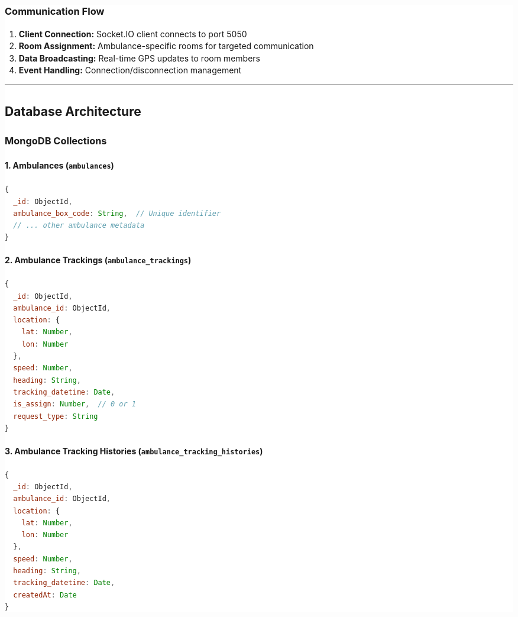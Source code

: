 ### Communication Flow
1. **Client Connection:** Socket.IO client connects to port 5050
2. **Room Assignment:** Ambulance-specific rooms for targeted communication
3. **Data Broadcasting:** Real-time GPS updates to room members
4. **Event Handling:** Connection/disconnection management

---

## Database Architecture

### MongoDB Collections

#### 1. Ambulances (`ambulances`)
```javascript
{
  _id: ObjectId,
  ambulance_box_code: String,  // Unique identifier
  // ... other ambulance metadata
}
```

#### 2. Ambulance Trackings (`ambulance_trackings`)
```javascript
{
  _id: ObjectId,
  ambulance_id: ObjectId,
  location: {
    lat: Number,
    lon: Number
  },
  speed: Number,
  heading: String,
  tracking_datetime: Date,
  is_assign: Number,  // 0 or 1
  request_type: String
}
```

#### 3. Ambulance Tracking Histories (`ambulance_tracking_histories`)
```javascript
{
  _id: ObjectId,
  ambulance_id: ObjectId,
  location: {
    lat: Number,
    lon: Number
  },
  speed: Number,
  heading: String,
  tracking_datetime: Date,
  createdAt: Date
}
```
